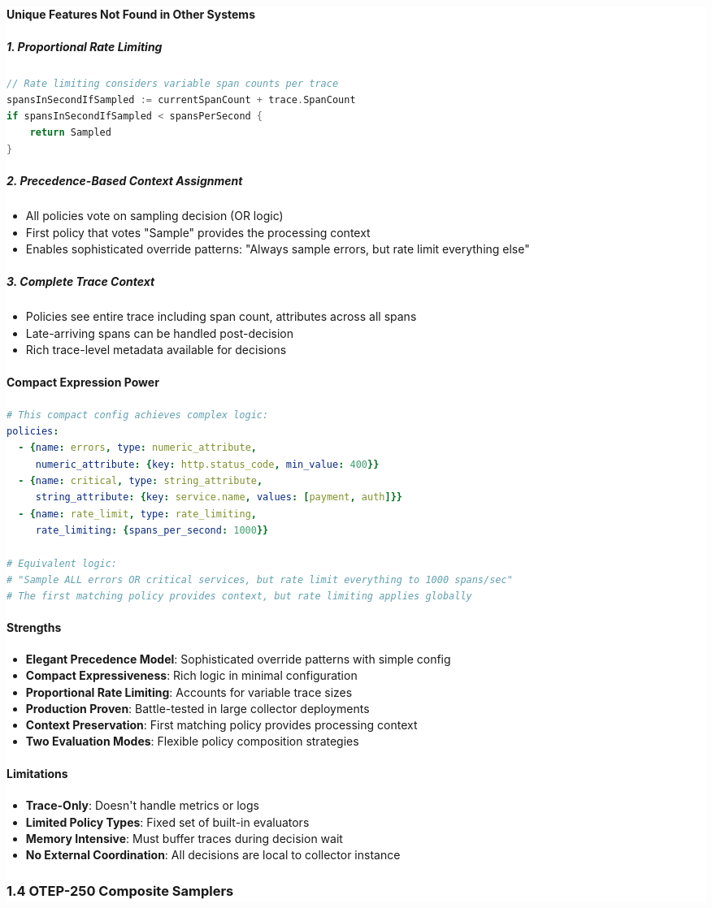 #### **Unique Features Not Found in Other Systems**

##### **1. Proportional Rate Limiting**
```go
// Rate limiting considers variable span counts per trace
spansInSecondIfSampled := currentSpanCount + trace.SpanCount
if spansInSecondIfSampled < spansPerSecond {
    return Sampled
}
```

##### **2. Precedence-Based Context Assignment**
- All policies vote on sampling decision (OR logic)
- First policy that votes "Sample" provides the processing context
- Enables sophisticated override patterns: "Always sample errors, but rate limit everything else"

##### **3. Complete Trace Context**
- Policies see entire trace including span count, attributes across all spans
- Late-arriving spans can be handled post-decision
- Rich trace-level metadata available for decisions

#### **Compact Expression Power**
```yaml
# This compact config achieves complex logic:
policies:
  - {name: errors, type: numeric_attribute, 
     numeric_attribute: {key: http.status_code, min_value: 400}}
  - {name: critical, type: string_attribute,
     string_attribute: {key: service.name, values: [payment, auth]}}
  - {name: rate_limit, type: rate_limiting,
     rate_limiting: {spans_per_second: 1000}}

# Equivalent logic: 
# "Sample ALL errors OR critical services, but rate limit everything to 1000 spans/sec"
# The first matching policy provides context, but rate limiting applies globally
```

#### **Strengths**
- **Elegant Precedence Model**: Sophisticated override patterns with simple config
- **Compact Expressiveness**: Rich logic in minimal configuration
- **Proportional Rate Limiting**: Accounts for variable trace sizes
- **Production Proven**: Battle-tested in large collector deployments
- **Context Preservation**: First matching policy provides processing context
- **Two Evaluation Modes**: Flexible policy composition strategies

#### **Limitations**
- **Trace-Only**: Doesn't handle metrics or logs
- **Limited Policy Types**: Fixed set of built-in evaluators
- **Memory Intensive**: Must buffer traces during decision wait
- **No External Coordination**: All decisions are local to collector instance

### 1.4 OTEP-250 Composite Samplers
